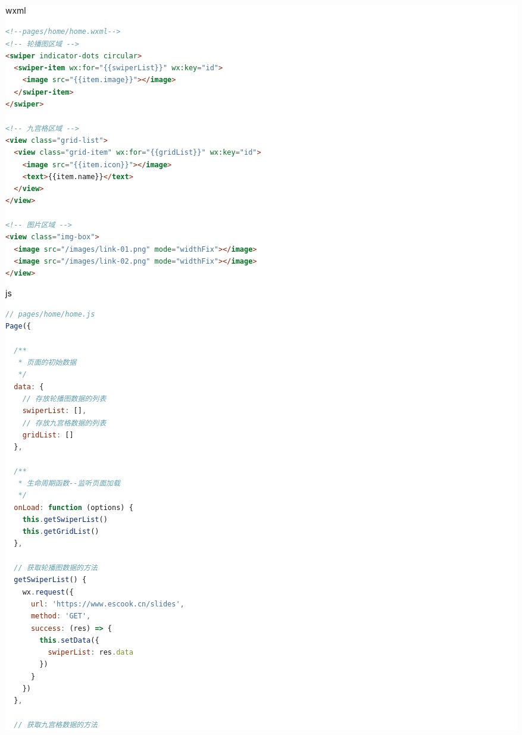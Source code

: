 wxml

```html
<!--pages/home/home.wxml-->
<!-- 轮播图区域 -->
<swiper indicator-dots circular>
  <swiper-item wx:for="{{swiperList}}" wx:key="id">
    <image src="{{item.image}}"></image>
  </swiper-item>
</swiper>

<!-- 九宫格区域 -->
<view class="grid-list">
  <view class="grid-item" wx:for="{{gridList}}" wx:key="id">
    <image src="{{item.icon}}"></image>
    <text>{{item.name}}</text>
  </view>
</view>

<!-- 图片区域 -->
<view class="img-box">
  <image src="/images/link-01.png" mode="widthFix"></image>
  <image src="/images/link-02.png" mode="widthFix"></image>
</view>

```

js

```javascript
// pages/home/home.js
Page({

  /**
   * 页面的初始数据
   */
  data: {
    // 存放轮播图数据的列表
    swiperList: [],
    // 存放九宫格数据的列表
    gridList: []
  },

  /**
   * 生命周期函数--监听页面加载
   */
  onLoad: function (options) {
    this.getSwiperList()
    this.getGridList()
  },

  // 获取轮播图数据的方法
  getSwiperList() {
    wx.request({
      url: 'https://www.escook.cn/slides',
      method: 'GET',
      success: (res) => {
        this.setData({
          swiperList: res.data
        })
      }
    })
  },

  // 获取九宫格数据的方法
```